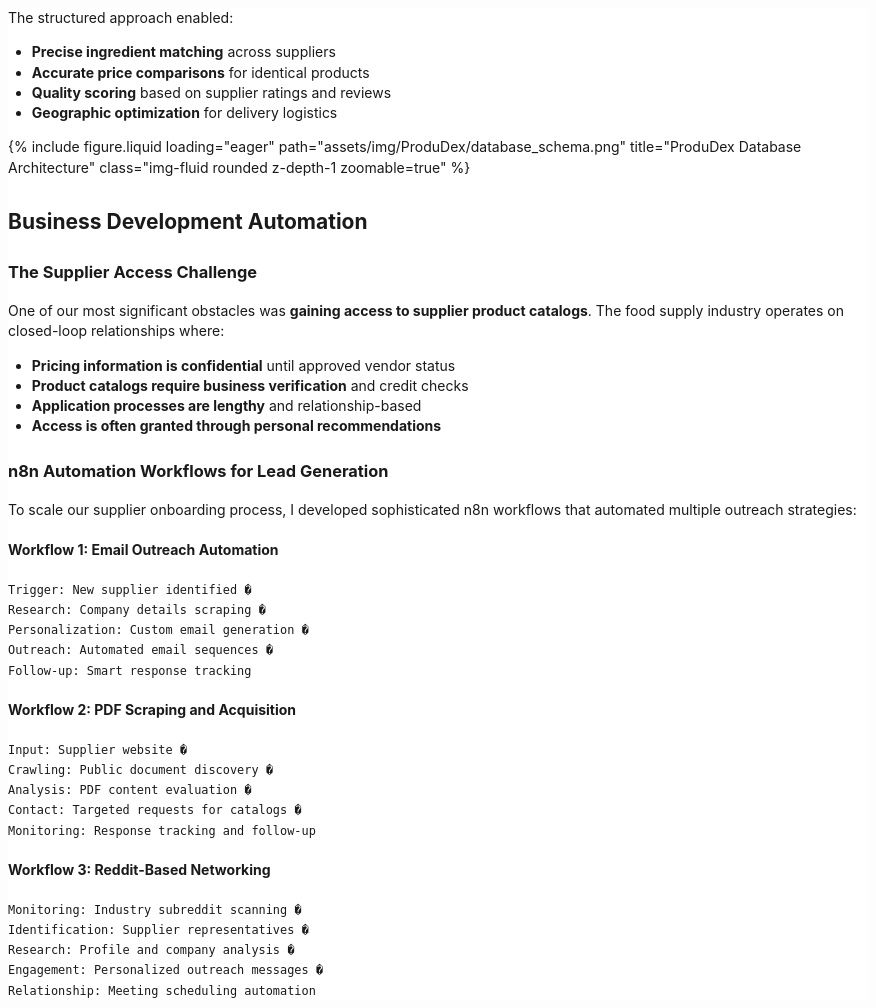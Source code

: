 The structured approach enabled:
- **Precise ingredient matching** across suppliers
- **Accurate price comparisons** for identical products
- **Quality scoring** based on supplier ratings and reviews
- **Geographic optimization** for delivery logistics

<div class="row">
    <div class="col-sm mt-3 mt-md-0">
        {% include figure.liquid loading="eager" path="assets/img/ProduDex/database_schema.png" title="ProduDex Database Architecture" class="img-fluid rounded z-depth-1 zoomable=true" %}
    </div>
</div>

## Business Development Automation

### The Supplier Access Challenge

One of our most significant obstacles was **gaining access to supplier product catalogs**. The food supply industry operates on closed-loop relationships where:

- **Pricing information is confidential** until approved vendor status
- **Product catalogs require business verification** and credit checks
- **Application processes are lengthy** and relationship-based
- **Access is often granted through personal recommendations**

### n8n Automation Workflows for Lead Generation

To scale our supplier onboarding process, I developed sophisticated n8n workflows that automated multiple outreach strategies:

#### **Workflow 1: Email Outreach Automation**
```
Trigger: New supplier identified �
Research: Company details scraping �
Personalization: Custom email generation �
Outreach: Automated email sequences �
Follow-up: Smart response tracking
```

#### **Workflow 2: PDF Scraping and Acquisition**
```
Input: Supplier website �
Crawling: Public document discovery �
Analysis: PDF content evaluation �
Contact: Targeted requests for catalogs �
Monitoring: Response tracking and follow-up
```

#### **Workflow 3: Reddit-Based Networking**
```
Monitoring: Industry subreddit scanning �
Identification: Supplier representatives �
Research: Profile and company analysis �
Engagement: Personalized outreach messages �
Relationship: Meeting scheduling automation
```
